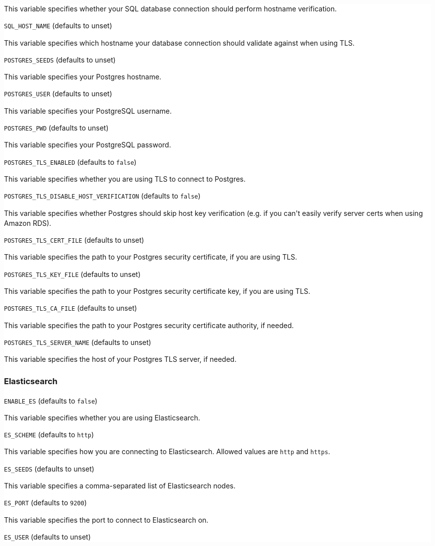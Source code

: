 This variable specifies whether your SQL database connection should perform hostname verification.

`SQL_HOST_NAME` (defaults to unset)

This variable specifies which hostname your database connection should validate against when using TLS.

`POSTGRES_SEEDS` (defaults to unset)

This variable specifies your Postgres hostname.

`POSTGRES_USER` (defaults to unset)

This variable specifies your PostgreSQL username.

`POSTGRES_PWD` (defaults to unset)

This variable specifies your PostgreSQL password.

`POSTGRES_TLS_ENABLED` (defaults to `false`)

This variable specifies whether you are using TLS to connect to Postgres.

`POSTGRES_TLS_DISABLE_HOST_VERIFICATION` (defaults to `false`)

This variable specifies whether Postgres should skip host key verification (e.g. if you can't easily verify server certs when using Amazon RDS).

`POSTGRES_TLS_CERT_FILE` (defaults to unset)

This variable specifies the path to your Postgres security certificate, if you are using TLS.

`POSTGRES_TLS_KEY_FILE` (defaults to unset)

This variable specifies the path to your Postgres security certificate key, if you are using TLS.

`POSTGRES_TLS_CA_FILE` (defaults to unset)

This variable specifies the path to your Postgres security certificate authority, if needed.

`POSTGRES_TLS_SERVER_NAME` (defaults to unset)

This variable specifies the host of your Postgres TLS server, if needed.

### Elasticsearch

`ENABLE_ES` (defaults to `false`)

This variable specifies whether you are using Elasticsearch.

`ES_SCHEME` (defaults to `http`)

This variable specifies how you are connecting to Elasticsearch. Allowed values are `http` and `https`.

`ES_SEEDS` (defaults to unset)

This variable specifies a comma-separated list of Elasticsearch nodes.

`ES_PORT` (defaults to `9200`)

This variable specifies the port to connect to Elasticsearch on.

`ES_USER` (defaults to unset)
